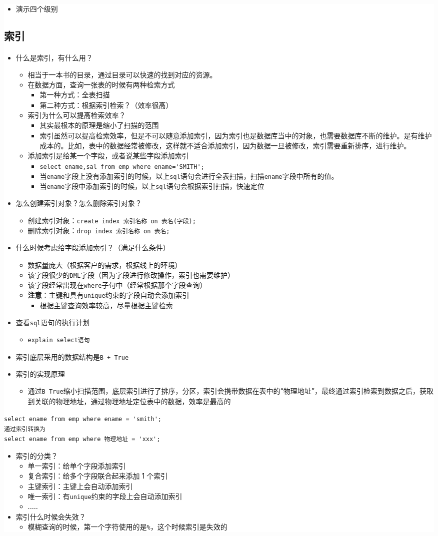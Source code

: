 - 演示四个级别

## 索引

- 什么是索引，有什么用？

  - 相当于一本书的目录，通过目录可以快速的找到对应的资源。
  - 在数据方面，查询一张表的时候有两种检索方式
    - 第一种方式：全表扫描
    - 第二种方式：根据索引检索？（效率很高）
  - 索引为什么可以提高检索效率？
    - 其实最根本的原理是缩小了扫描的范围
    - 索引虽然可以提高检索效率，但是不可以随意添加索引，因为索引也是数据库当中的对象，也需要数据库不断的维护。是有维护成本的。比如，表中的数据经常被修改，这样就不适合添加索引，因为数据一旦被修改，索引需要重新排序，进行维护。
  - 添加索引是给某一个字段，或者说某些字段添加索引
    - `select ename,sal from emp where ename='SMITH';`
    - 当`ename`字段上没有添加索引的时候，以上`sql`语句会进行全表扫描，扫描`ename`字段中所有的值。
    - 当`ename`字段中添加索引的时候，以上`sql`语句会根据索引扫描，快速定位

- 怎么创建索引对象？怎么删除索引对象？

  - 创建索引对象：`create index 索引名称 on 表名(字段);`
  - 删除索引对象：`drop index 索引名称 on 表名;`

- 什么时候考虑给字段添加索引？（满足什么条件）

  - 数据量庞大（根据客户的需求，根据线上的环境）
  - 该字段很少的`DML`字段（因为字段进行修改操作，索引也需要维护）
  - 该字段经常出现在`where`子句中（经常根据那个字段查询）
  - **注意**：主键和具有`unique`约束的字段自动会添加索引
    - 根据主键查询效率较高，尽量根据主键检索

- 查看`sql`语句的执行计划

  - `explain select语句`

- 索引底层采用的数据结构是`B + True`

- 索引的实现原理

  - 通过`B True`缩小扫描范围，底层索引进行了排序，分区，索引会携带数据在表中的“物理地址”，最终通过索引检索到数据之后，获取到关联的物理地址，通过物理地址定位表中的数据，效率是最高的


```mysql
select ename from emp where ename = 'smith';
通过索引转换为
select ename from emp where 物理地址 = 'xxx';
```

- 索引的分类？
  - 单一索引：给单个字段添加索引
  - 复合索引：给多个字段联合起来添加 1 个索引
  - 主键索引：主键上会自动添加索引
  - 唯一索引：有`unique`约束的字段上会自动添加索引
  - .....
- 索引什么时候会失效？
  - 模糊查询的时候，第一个字符使用的是`%`，这个时候索引是失效的
